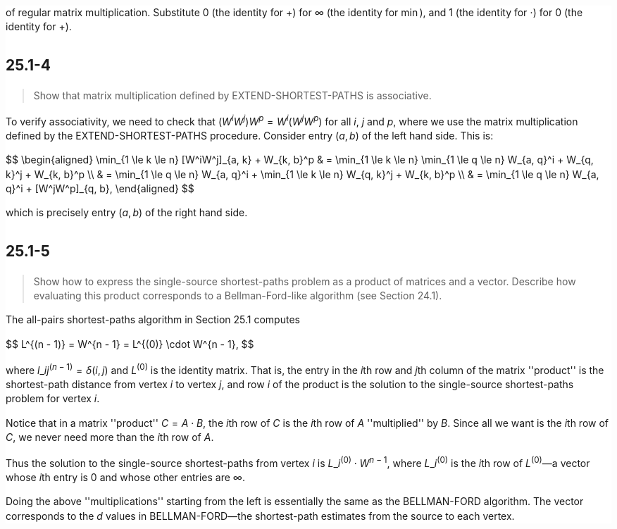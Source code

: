 of regular matrix multiplication. Substitute $0$ (the identity for $+$) for $\infty$ (the identity for $\min$), and $1$ (the identity for $\cdot$) for $0$ (the identity for $+$).

## 25.1-4

> Show that matrix multiplication defined by $\text{EXTEND-SHORTEST-PATHS}$ is associative.

To verify associativity, we need to check that $(W^iW^j)W^p = W^i(W^jW^p)$ for all $i$, $j$ and $p$, where we use the matrix multiplication defined by the $\text{EXTEND-SHORTEST-PATHS}$ procedure. Consider entry $(a, b)$ of the left hand side. This is:

<div>
$$
\begin{aligned}
\min_{1 \le k \le n} [W^iW^j]_{a, k} + W_{k, b}^p
    & = \min_{1 \le k \le n} \min_{1 \le q \le n} W_{a, q}^i + W_{q, k}^j + W_{k, b}^p \\
    & = \min_{1 \le q \le n} W_{a, q}^i + \min_{1 \le k \le n} W_{q, k}^j + W_{k, b}^p \\
    & = \min_{1 \le q \le n} W_{a, q}^i + [W^jW^p]_{q, b},
\end{aligned}
$$
</div>

which is precisely entry $(a, b)$ of the right hand side.

## 25.1-5

> Show how to express the single-source shortest-paths problem as a product of matrices and a vector. Describe how evaluating this product corresponds to a Bellman-Ford-like algorithm (see Section 24.1).

The all-pairs shortest-paths algorithm in Section 25.1 computes

<div>
$$
L^{(n - 1)} = W^{n - 1} = L^{(0)} \cdot W^{n - 1},
$$
</div>

where $l\_{ij}^{(n - 1)} = \delta(i, j)$ and $L^{(0)}$ is the identity matrix. That is, the entry in the $i$th row and $j$th column of the matrix ''product'' is the shortest-path distance from vertex $i$ to vertex $j$, and row $i$ of the product is the solution to the single-source shortest-paths problem for vertex $i$.

Notice that in a matrix ''product'' $C = A \cdot B$, the $i$th row of $C$ is the $i$th row of $A$ ''multiplied'' by $B$. Since all we want is the $i$th row of $C$, we never need more than the $i$th row of $A$.

Thus the solution to the single-source shortest-paths from vertex $i$ is $L\_i^{(0)} \cdot W^{n - 1}$, where $L\_i^{(0)}$ is the $i$th row of $L^{(0)}$—a vector whose $i$th entry is $0$ and whose other entries are $\infty$.

Doing the above ''multiplications'' starting from the left is essentially the same as the $\text{BELLMAN-FORD}$ algorithm. The vector corresponds to the $d$ values in $\text{BELLMAN-FORD}$—the shortest-path estimates from the source to each vertex.
